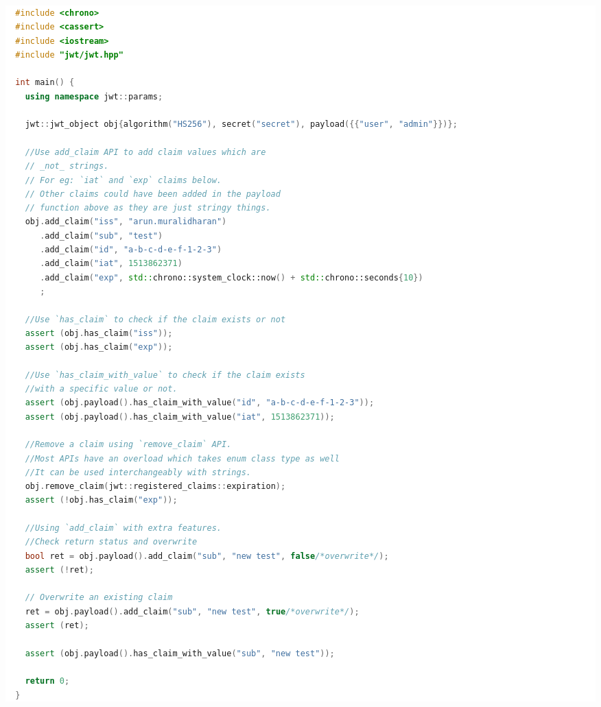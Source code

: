   ```cpp
    #include <chrono>
    #include <cassert>
    #include <iostream>
    #include "jwt/jwt.hpp"

    int main() {
      using namespace jwt::params;

      jwt::jwt_object obj{algorithm("HS256"), secret("secret"), payload({{"user", "admin"}})};

      //Use add_claim API to add claim values which are
      // _not_ strings.
      // For eg: `iat` and `exp` claims below.
      // Other claims could have been added in the payload
      // function above as they are just stringy things.
      obj.add_claim("iss", "arun.muralidharan")
         .add_claim("sub", "test")
         .add_claim("id", "a-b-c-d-e-f-1-2-3")
         .add_claim("iat", 1513862371)
         .add_claim("exp", std::chrono::system_clock::now() + std::chrono::seconds{10})
         ;

      //Use `has_claim` to check if the claim exists or not
      assert (obj.has_claim("iss"));
      assert (obj.has_claim("exp"));

      //Use `has_claim_with_value` to check if the claim exists
      //with a specific value or not.
      assert (obj.payload().has_claim_with_value("id", "a-b-c-d-e-f-1-2-3"));
      assert (obj.payload().has_claim_with_value("iat", 1513862371));

      //Remove a claim using `remove_claim` API.
      //Most APIs have an overload which takes enum class type as well
      //It can be used interchangeably with strings.
      obj.remove_claim(jwt::registered_claims::expiration);
      assert (!obj.has_claim("exp"));

      //Using `add_claim` with extra features.
      //Check return status and overwrite
      bool ret = obj.payload().add_claim("sub", "new test", false/*overwrite*/);
      assert (!ret);

      // Overwrite an existing claim
      ret = obj.payload().add_claim("sub", "new test", true/*overwrite*/);
      assert (ret);

      assert (obj.payload().has_claim_with_value("sub", "new test"));

      return 0;
    }
  ```
